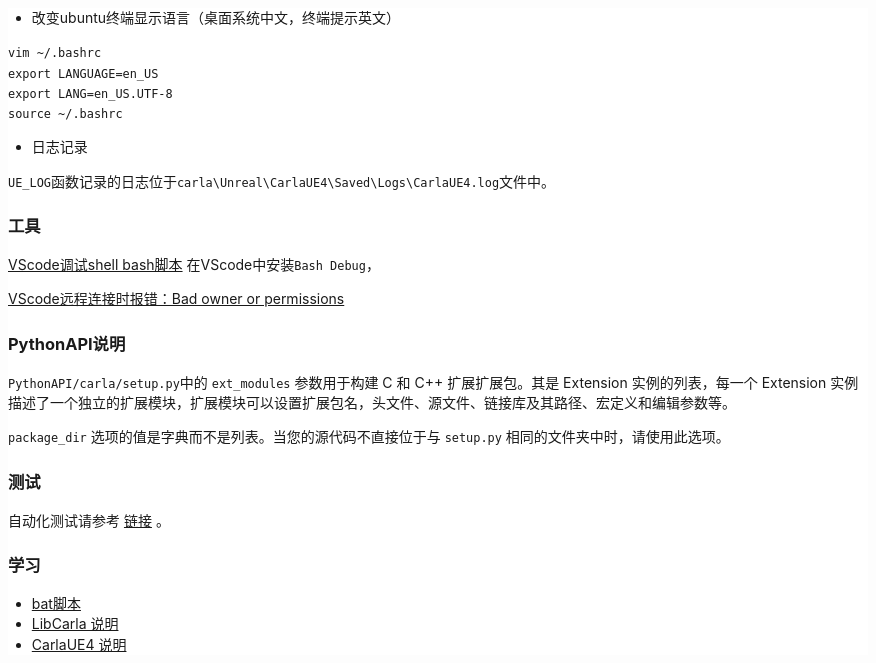 * 改变ubuntu终端显示语言（桌面系统中文，终端提示英文）
```shell
vim ~/.bashrc
export LANGUAGE=en_US 
export LANG=en_US.UTF-8
source ~/.bashrc
```


* 日志记录

`UE_LOG`函数记录的日志位于`carla\Unreal\CarlaUE4\Saved\Logs\CarlaUE4.log`文件中。

### 工具
[VScode调试shell bash脚本](https://blog.csdn.net/helloasimo/article/details/130444217)
在VScode中安装`Bash Debug`，

[VScode远程连接时报错：Bad owner or permissions](https://blog.csdn.net/sxtllll/article/details/135411142)

### PythonAPI说明

`PythonAPI/carla/setup.py`中的 `ext_modules` 参数用于构建 C 和 C++ 扩展扩展包。其是 Extension 实例的列表，每一个 Extension 实例描述了一个独立的扩展模块，扩展模块可以设置扩展包名，头文件、源文件、链接库及其路径、宏定义和编辑参数等。

`package_dir` 选项的值是字典而不是列表。当您的源代码不直接位于与 `setup.py` 相同的文件夹中时，请使用此选项。

### 测试

自动化测试请参考 [链接](./test/tuto_test.md) 。


### 学习 <span id="learn"></span>
* [bat脚本](tuto_D_bat.md)
* [LibCarla 说明](libcarla.md)
* [CarlaUE4 说明](CarlaUE4.md)
